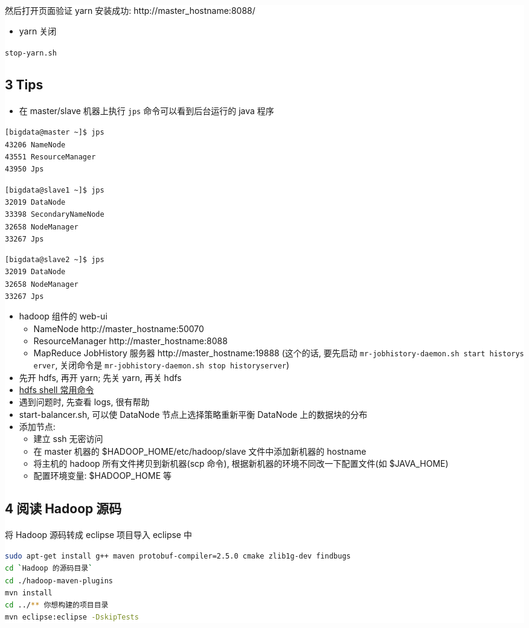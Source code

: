 然后打开页面验证 yarn 安装成功: http://master_hostname:8088/

* yarn 关闭

```bash
stop-yarn.sh
```

## 3 Tips

* 在 master/slave 机器上执行 `jps` 命令可以看到后台运行的 java 程序

```bash
[bigdata@master ~]$ jps
43206 NameNode
43551 ResourceManager
43950 Jps
```

```bash
[bigdata@slave1 ~]$ jps
32019 DataNode
33398 SecondaryNameNode
32658 NodeManager
33267 Jps
```

```bash
[bigdata@slave2 ~]$ jps
32019 DataNode
32658 NodeManager
33267 Jps
```

* hadoop 组件的 web-ui
    * NameNode http://master_hostname:50070
    * ResourceManager http://master_hostname:8088
    * MapReduce JobHistory 服务器 http://master_hostname:19888  (这个的话, 要先启动 `mr-jobhistory-daemon.sh start historyserver`, 关闭命令是 `mr-jobhistory-daemon.sh stop historyserver`)
* 先开 hdfs, 再开 yarn; 先关 yarn, 再关 hdfs
* [hdfs shell 常用命令](hdfs)
* 遇到问题时, 先查看 logs, 很有帮助
* start-balancer.sh, 可以使 DataNode 节点上选择策略重新平衡 DataNode 上的数据块的分布
* 添加节点:
    * 建立 ssh 无密访问
    * 在 master 机器的 $HADOOP_HOME/etc/hadoop/slave 文件中添加新机器的 hostname
    * 将主机的 hadoop 所有文件拷贝到新机器(scp 命令), 根据新机器的环境不同改一下配置文件(如 $JAVA_HOME)
    * 配置环境变量: $HADOOP_HOME 等

## 4 阅读 Hadoop 源码

将 Hadoop 源码转成 eclipse 项目导入 eclipse 中

```bash
sudo apt-get install g++ maven protobuf-compiler=2.5.0 cmake zlib1g-dev findbugs
cd `Hadoop 的源码目录`
cd ./hadoop-maven-plugins
mvn install
cd ../** 你想构建的项目目录
mvn eclipse:eclipse -DskipTests
```
